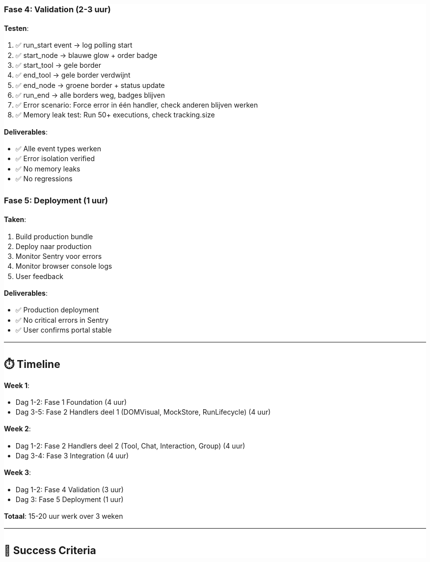 ### **Fase 4: Validation** (2-3 uur)

**Testen**:
1. ✅ run_start event → log polling start
2. ✅ start_node → blauwe glow + order badge
3. ✅ start_tool → gele border
4. ✅ end_tool → gele border verdwijnt
5. ✅ end_node → groene border + status update
6. ✅ run_end → alle borders weg, badges blijven
7. ✅ Error scenario: Force error in één handler, check anderen blijven werken
8. ✅ Memory leak test: Run 50+ executions, check tracking.size

**Deliverables**:
- ✅ Alle event types werken
- ✅ Error isolation verified
- ✅ No memory leaks
- ✅ No regressions

### **Fase 5: Deployment** (1 uur)

**Taken**:
1. Build production bundle
2. Deploy naar production
3. Monitor Sentry voor errors
4. Monitor browser console logs
5. User feedback

**Deliverables**:
- ✅ Production deployment
- ✅ No critical errors in Sentry
- ✅ User confirms portal stable

---

## ⏱️ Timeline

**Week 1**:
- Dag 1-2: Fase 1 Foundation (4 uur)
- Dag 3-5: Fase 2 Handlers deel 1 (DOMVisual, MockStore, RunLifecycle) (4 uur)

**Week 2**:
- Dag 1-2: Fase 2 Handlers deel 2 (Tool, Chat, Interaction, Group) (4 uur)
- Dag 3-4: Fase 3 Integration (4 uur)

**Week 3**:
- Dag 1-2: Fase 4 Validation (3 uur)
- Dag 3: Fase 5 Deployment (1 uur)

**Totaal**: 15-20 uur werk over 3 weken

---

## 🎯 Success Criteria
